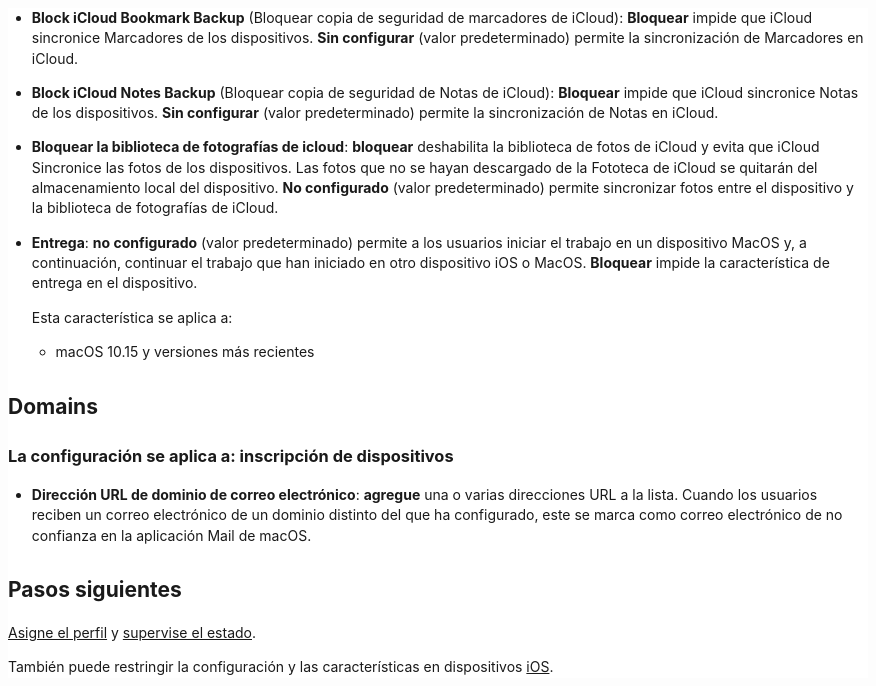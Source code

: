 - **Block iCloud Bookmark Backup** (Bloquear copia de seguridad de marcadores de iCloud): **Bloquear** impide que iCloud sincronice Marcadores de los dispositivos. **Sin configurar** (valor predeterminado) permite la sincronización de Marcadores en iCloud.
- **Block iCloud Notes Backup** (Bloquear copia de seguridad de Notas de iCloud): **Bloquear** impide que iCloud sincronice Notas de los dispositivos. **Sin configurar** (valor predeterminado) permite la sincronización de Notas en iCloud.
- **Bloquear la biblioteca de fotografías de icloud**: **bloquear** deshabilita la biblioteca de fotos de iCloud y evita que iCloud Sincronice las fotos de los dispositivos. Las fotos que no se hayan descargado de la Fototeca de iCloud se quitarán del almacenamiento local del dispositivo. **No configurado** (valor predeterminado) permite sincronizar fotos entre el dispositivo y la biblioteca de fotografías de iCloud.
- **Entrega**: **no configurado** (valor predeterminado) permite a los usuarios iniciar el trabajo en un dispositivo MacOS y, a continuación, continuar el trabajo que han iniciado en otro dispositivo iOS o MacOS. **Bloquear** impide la característica de entrega en el dispositivo. 

  Esta característica se aplica a:  
  - macOS 10.15 y versiones más recientes

## <a name="domains"></a>Domains

### <a name="settings-apply-to-device-enrollment"></a>La configuración se aplica a: inscripción de dispositivos

- **Dirección URL de dominio de correo electrónico**: **agregue** una o varias direcciones URL a la lista. Cuando los usuarios reciben un correo electrónico de un dominio distinto del que ha configurado, este se marca como correo electrónico de no confianza en la aplicación Mail de macOS.

## <a name="next-steps"></a>Pasos siguientes

[Asigne el perfil](device-profile-assign.md) y [supervise el estado](device-profile-monitor.md).

También puede restringir la configuración y las características en dispositivos [iOS](device-restrictions-ios.md).
